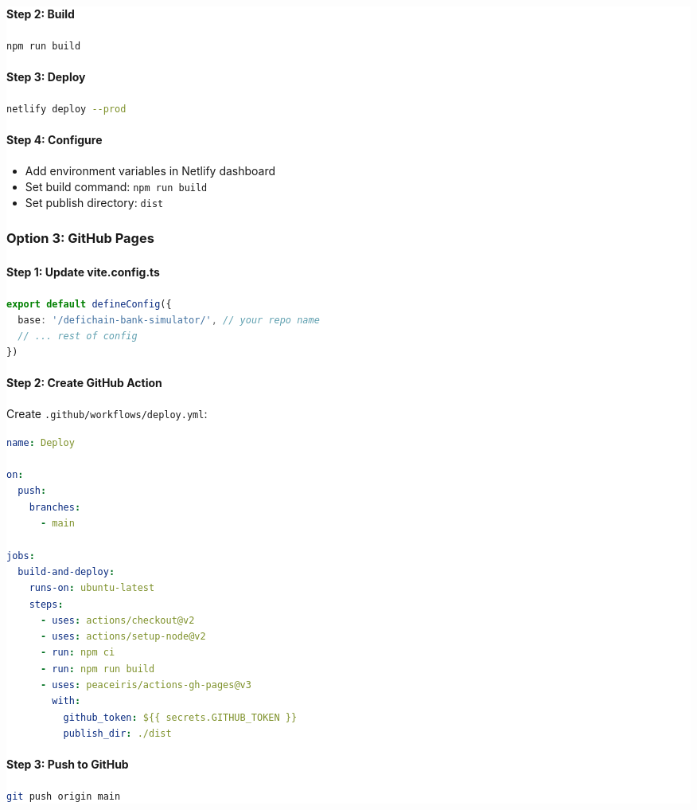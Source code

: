 #### Step 2: Build
```bash
npm run build
```

#### Step 3: Deploy
```bash
netlify deploy --prod
```

#### Step 4: Configure
- Add environment variables in Netlify dashboard
- Set build command: `npm run build`
- Set publish directory: `dist`

### Option 3: GitHub Pages

#### Step 1: Update vite.config.ts
```typescript
export default defineConfig({
  base: '/defichain-bank-simulator/', // your repo name
  // ... rest of config
})
```

#### Step 2: Create GitHub Action
Create `.github/workflows/deploy.yml`:
```yaml
name: Deploy

on:
  push:
    branches:
      - main

jobs:
  build-and-deploy:
    runs-on: ubuntu-latest
    steps:
      - uses: actions/checkout@v2
      - uses: actions/setup-node@v2
      - run: npm ci
      - run: npm run build
      - uses: peaceiris/actions-gh-pages@v3
        with:
          github_token: ${{ secrets.GITHUB_TOKEN }}
          publish_dir: ./dist
```

#### Step 3: Push to GitHub
```bash
git push origin main
```
